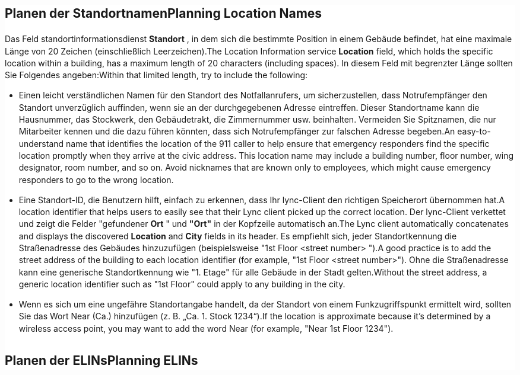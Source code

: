<div>

## <a name="planning-location-names"></a><span data-ttu-id="262e7-117">Planen der Standortnamen</span><span class="sxs-lookup"><span data-stu-id="262e7-117">Planning Location Names</span></span>

<span data-ttu-id="262e7-118">Das Feld standortinformationsdienst **Standort** , in dem sich die bestimmte Position in einem Gebäude befindet, hat eine maximale Länge von 20 Zeichen (einschließlich Leerzeichen).</span><span class="sxs-lookup"><span data-stu-id="262e7-118">The Location Information service **Location** field, which holds the specific location within a building, has a maximum length of 20 characters (including spaces).</span></span> <span data-ttu-id="262e7-119">In diesem Feld mit begrenzter Länge sollten Sie Folgendes angeben:</span><span class="sxs-lookup"><span data-stu-id="262e7-119">Within that limited length, try to include the following:</span></span>

  - <span data-ttu-id="262e7-p104">Einen leicht verständlichen Namen für den Standort des Notfallanrufers, um sicherzustellen, dass Notrufempfänger den Standort unverzüglich auffinden, wenn sie an der durchgegebenen Adresse eintreffen. Dieser Standortname kann die Hausnummer, das Stockwerk, den Gebäudetrakt, die Zimmernummer usw. beinhalten. Vermeiden Sie Spitznamen, die nur Mitarbeiter kennen und die dazu führen könnten, dass sich Notrufempfänger zur falschen Adresse begeben.</span><span class="sxs-lookup"><span data-stu-id="262e7-p104">An easy-to-understand name that identifies the location of the 911 caller to help ensure that emergency responders find the specific location promptly when they arrive at the civic address. This location name may include a building number, floor number, wing designator, room number, and so on. Avoid nicknames that are known only to employees, which might cause emergency responders to go to the wrong location.</span></span>

  - <span data-ttu-id="262e7-123">Eine Standort-ID, die Benutzern hilft, einfach zu erkennen, dass Ihr lync-Client den richtigen Speicherort übernommen hat.</span><span class="sxs-lookup"><span data-stu-id="262e7-123">A location identifier that helps users to easily see that their Lync client picked up the correct location.</span></span> <span data-ttu-id="262e7-124">Der lync-Client verkettet und zeigt die Felder "gefundener **Ort** " und **"Ort"** in der Kopfzeile automatisch an.</span><span class="sxs-lookup"><span data-stu-id="262e7-124">The Lync client automatically concatenates and displays the discovered **Location** and **City** fields in its header.</span></span> <span data-ttu-id="262e7-125">Es empfiehlt sich, jeder Standortkennung die Straßenadresse des Gebäudes hinzuzufügen (beispielsweise "1st Floor \<street number\> ").</span><span class="sxs-lookup"><span data-stu-id="262e7-125">A good practice is to add the street address of the building to each location identifier (for example, "1st Floor \<street number\>").</span></span> <span data-ttu-id="262e7-126">Ohne die Straßenadresse kann eine generische Standortkennung wie "1. Etage" für alle Gebäude in der Stadt gelten.</span><span class="sxs-lookup"><span data-stu-id="262e7-126">Without the street address, a generic location identifier such as "1st Floor" could apply to any building in the city.</span></span>

  - <span data-ttu-id="262e7-127">Wenn es sich um eine ungefähre Standortangabe handelt, da der Standort von einem Funkzugriffspunkt ermittelt wird, sollten Sie das Wort Near (Ca.) hinzufügen (z. B. „Ca. 1. Stock 1234“).</span><span class="sxs-lookup"><span data-stu-id="262e7-127">If the location is approximate because it’s determined by a wireless access point, you may want to add the word Near (for example, "Near 1st Floor 1234").</span></span>

</div>

<div>

## <a name="planning-elins"></a><span data-ttu-id="262e7-128">Planen der ELINs</span><span class="sxs-lookup"><span data-stu-id="262e7-128">Planning ELINs</span></span>
